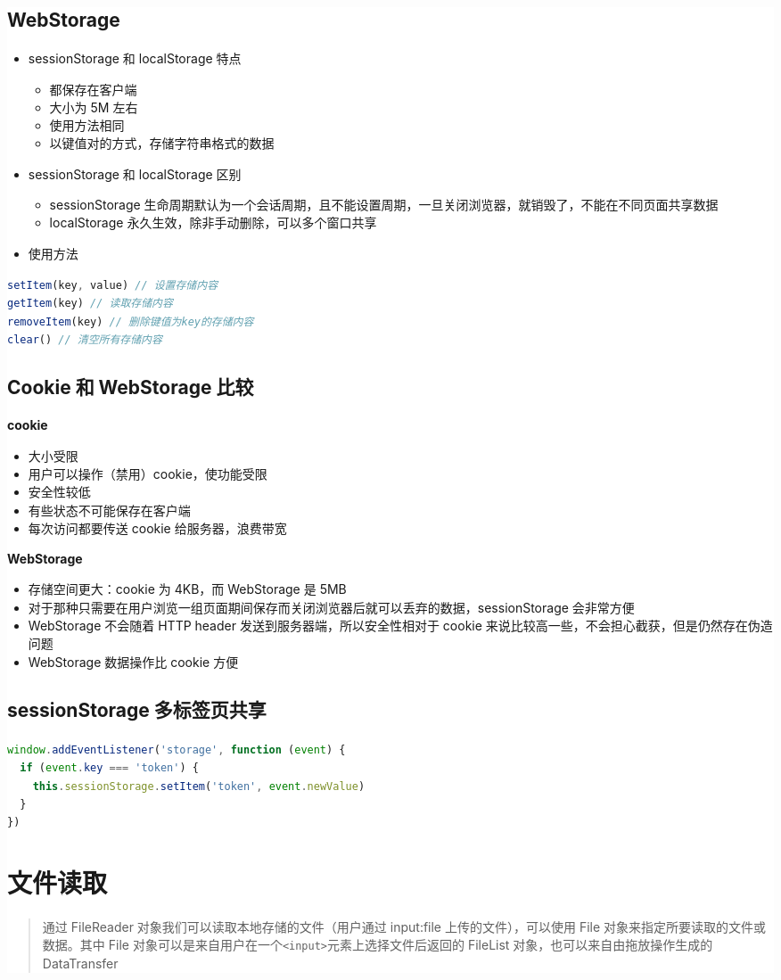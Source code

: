 ## WebStorage

- sessionStorage 和 localStorage 特点

  - 都保存在客户端
  - 大小为 5M 左右
  - 使用方法相同
  - 以键值对的方式，存储字符串格式的数据

- sessionStorage 和 localStorage 区别

  - sessionStorage 生命周期默认为一个会话周期，且不能设置周期，一旦关闭浏览器，就销毁了，不能在不同页面共享数据
  - localStorage 永久生效，除非手动删除，可以多个窗口共享

- 使用方法

```js
setItem(key, value) // 设置存储内容
getItem(key) // 读取存储内容
removeItem(key) // 删除键值为key的存储内容
clear() // 清空所有存储内容
```

## Cookie 和 WebStorage 比较

**cookie**

- 大小受限
- 用户可以操作（禁用）cookie，使功能受限
- 安全性较低
- 有些状态不可能保存在客户端
- 每次访问都要传送 cookie 给服务器，浪费带宽

**WebStorage**

- 存储空间更大：cookie 为 4KB，而 WebStorage 是 5MB
- 对于那种只需要在用户浏览一组页面期间保存而关闭浏览器后就可以丢弃的数据，sessionStorage 会非常方便
- WebStorage 不会随着 HTTP header 发送到服务器端，所以安全性相对于 cookie 来说比较高一些，不会担心截获，但是仍然存在伪造问题
- WebStorage 数据操作比 cookie 方便


## sessionStorage 多标签页共享

```js
window.addEventListener('storage', function (event) {
  if (event.key === 'token') {
    this.sessionStorage.setItem('token', event.newValue)
  }
})
```

# 文件读取

> 通过 FileReader 对象我们可以读取本地存储的文件（用户通过 input:file 上传的文件），可以使用 File 对象来指定所要读取的文件或数据。其中 File 对象可以是来自用户在一个`<input>`元素上选择文件后返回的 FileList 对象，也可以来自由拖放操作生成的 DataTransfer
